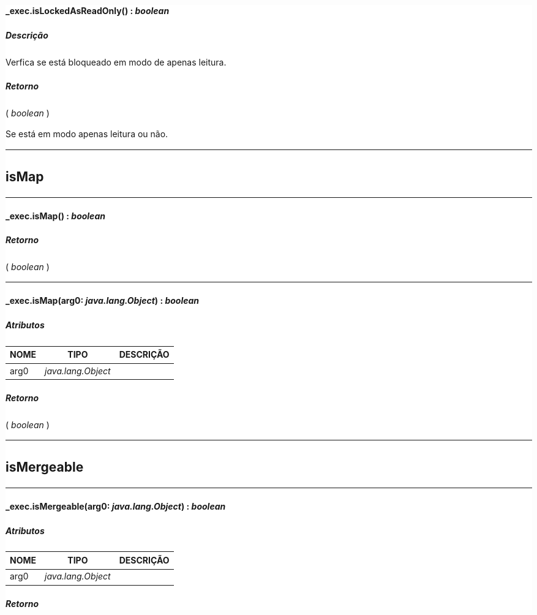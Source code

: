 
#### _exec.isLockedAsReadOnly() : _boolean_
##### Descrição

Verfica se está bloqueado em modo de apenas leitura.

##### Retorno

( _boolean_ )

Se está em modo apenas leitura ou não.

---

## isMap

---

#### _exec.isMap() : _boolean_
##### Retorno

( _boolean_ )


---

#### _exec.isMap(arg0: _java.lang.Object_) : _boolean_
##### Atributos

| NOME | TIPO | DESCRIÇÃO |
|---|---|---|
| arg0 | _java.lang.Object_ |   |

##### Retorno

( _boolean_ )


---

## isMergeable

---

#### _exec.isMergeable(arg0: _java.lang.Object_) : _boolean_
##### Atributos

| NOME | TIPO | DESCRIÇÃO |
|---|---|---|
| arg0 | _java.lang.Object_ |   |

##### Retorno
